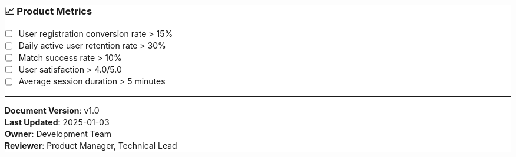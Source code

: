### 📈 Product Metrics
- [ ] User registration conversion rate > 15%
- [ ] Daily active user retention rate > 30%
- [ ] Match success rate > 10%
- [ ] User satisfaction > 4.0/5.0
- [ ] Average session duration > 5 minutes

---

**Document Version**: v1.0  
**Last Updated**: 2025-01-03  
**Owner**: Development Team  
**Reviewer**: Product Manager, Technical Lead